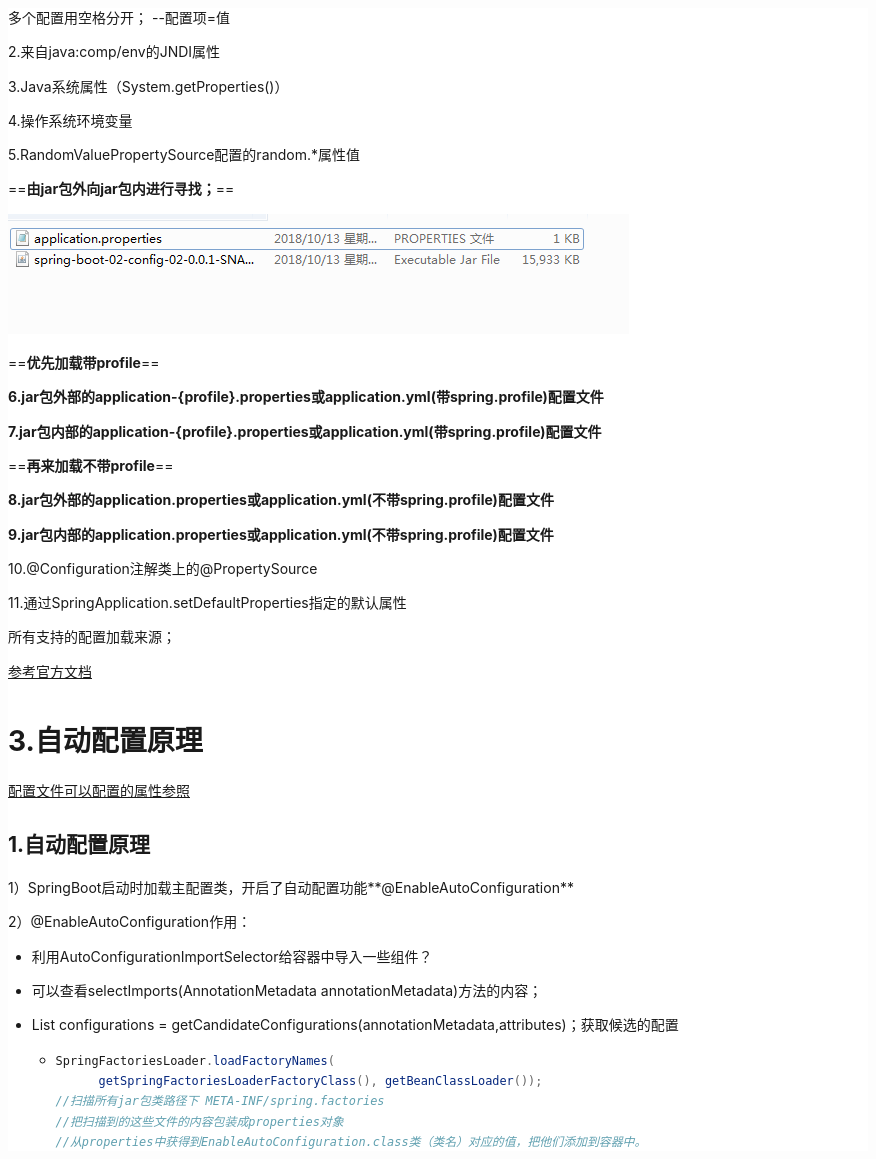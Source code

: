 多个配置用空格分开； --配置项=值

2.来自java:comp/env的JNDI属性

3.Java系统属性（System.getProperties()）

4.操作系统环境变量

5.RandomValuePropertySource配置的random.*属性值

==**由jar包外向jar包内进行寻找；**==

![1539444044265](pic/jar包之外的配置文件.png)

==**优先加载带profile**==

**6.jar包外部的application-{profile}.properties或application.yml(带spring.profile)配置文件**

**7.jar包内部的application-{profile}.properties或application.yml(带spring.profile)配置文件**

==**再来加载不带profile**==

**8.jar包外部的application.properties或application.yml(不带spring.profile)配置文件**

**9.jar包内部的application.properties或application.yml(不带spring.profile)配置文件**

10.@Configuration注解类上的@PropertySource

11.通过SpringApplication.setDefaultProperties指定的默认属性

所有支持的配置加载来源；

[参考官方文档](https://docs.spring.io/spring-boot/docs/1.5.9.RELEASE/reference/htmlsingle/#boot-features-external-config)

# 3.自动配置原理

[配置文件可以配置的属性参照](https://docs.spring.io/spring-boot/docs/2.0.5.RELEASE/reference/htmlsingle/#common-application-properties)

## 1.自动配置原理

1）SpringBoot启动时加载主配置类，开启了自动配置功能**@EnableAutoConfiguration**

2）@EnableAutoConfiguration作用：

- 利用AutoConfigurationImportSelector给容器中导入一些组件？

- 可以查看selectImports(AnnotationMetadata annotationMetadata)方法的内容；

- List<String> configurations = getCandidateConfigurations(annotationMetadata,attributes)；获取候选的配置

  - ```java
    SpringFactoriesLoader.loadFactoryNames(
          getSpringFactoriesLoaderFactoryClass(), getBeanClassLoader());
    //扫描所有jar包类路径下 META-INF/spring.factories
    //把扫描到的这些文件的内容包装成properties对象
    //从properties中获得到EnableAutoConfiguration.class类（类名）对应的值，把他们添加到容器中。
